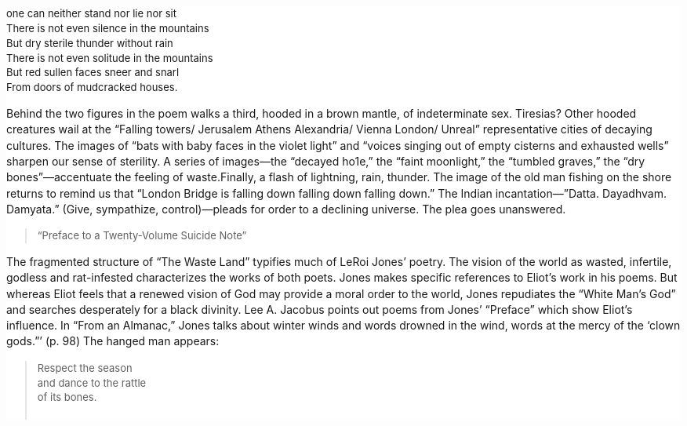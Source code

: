 <dl>
<font size="-1">
<dt>
one can neither stand nor lie nor sit
<dt>
There is not even silence in the mountains
<dt>
But dry sterile thunder without rain
<dt>
There is not even solitude in the mountains
<dt>
But red sullen faces sneer and snarl
<dt>
From doors of mudcracked houses.
</dt>
</dt>
</dt>
</dt>
</dt>
</dt>
</font>
</dl>
</blockquote>
Behind the two figures in the poem walks a third, hooded in a brown mantle, of indeterminate sex. Tiresias? Other hooded creatures wail at the “Falling towers/ Jerusalem Athens Alexandria/ Vienna London/ Unreal” representative cities of decaying cultures. The images of “bats with baby faces in the violet light” and “voices singing out of empty cisterns and exhausted wells” sharpen our sense of sterility. A series of images—the “decayed ho1e,” the “faint moonlight,” the “tumbled graves,” the “dry bones”—accentuate the feeling of waste.Finally, a flash of lightning, rain, thunder. The image of the old man fishing on the shore returns to remind us that “London Bridge is falling down falling down falling down.” The Indian incantation—”Datta. Dayadhvam. Damyata.” (Give, sympathize, control)—pleads for order to a declining universe. The plea goes unanswered.
<blockquote>
<dl>
<font size="-1">
<dt>
“Preface to a Twenty-Volume Suicide Note”
</dt>
</font>
</dl>
</blockquote>
The fragmented structure of “The Waste Land” typifies much of LeRoi Jones’ poetry. The vision of the world as wasted, infertile, godless and rat-infested characterizes the works of both poets. Jones makes specific references to Eliot’s work in his poems. But whereas Eliot feels that a renewed vision of God may provide a moral order to the world, Jones repudiates the “White Man’s God” and searches desperately for a black divinity. Lee A. Jacobus points out poems from Jones’ “Preface” which show Eliot’s influence. In “From an Almanac,” Jones talks about winter winds and words drowned in the wind, words at the mercy of the ‘clown gods.”’ (p. 98) The hanged man appears:
<blockquote>
<dl>
<font size="-1">
<dt>
Respect the season
<dt>
and dance to the rattle
<dt>
of its bones.
<dt>
<font color="#ffffff" style="visibility:hidden;">
____
</font>
<font color="#ffffff" style="visibility:hidden;">
____
